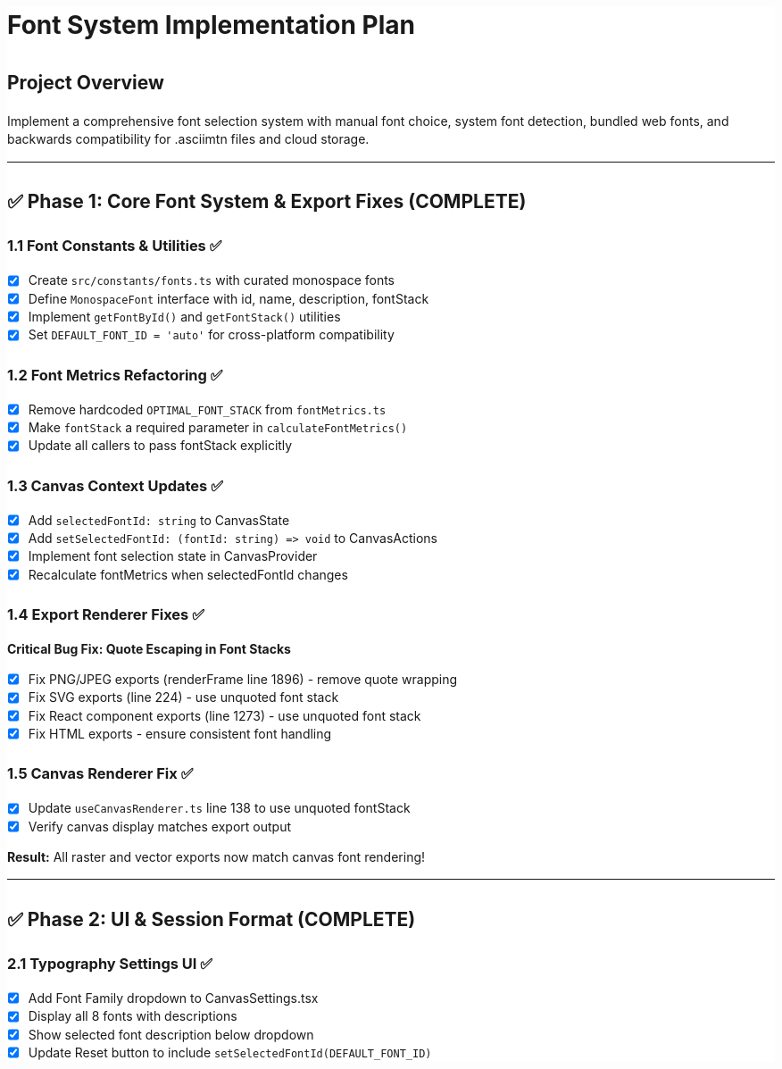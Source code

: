 # Font System Implementation Plan

## Project Overview
Implement a comprehensive font selection system with manual font choice, system font detection, bundled web fonts, and backwards compatibility for .asciimtn files and cloud storage.

---

## ✅ Phase 1: Core Font System & Export Fixes (COMPLETE)

### 1.1 Font Constants & Utilities ✅
- [x] Create `src/constants/fonts.ts` with curated monospace fonts
- [x] Define `MonospaceFont` interface with id, name, description, fontStack
- [x] Implement `getFontById()` and `getFontStack()` utilities
- [x] Set `DEFAULT_FONT_ID = 'auto'` for cross-platform compatibility

### 1.2 Font Metrics Refactoring ✅
- [x] Remove hardcoded `OPTIMAL_FONT_STACK` from `fontMetrics.ts`
- [x] Make `fontStack` a required parameter in `calculateFontMetrics()`
- [x] Update all callers to pass fontStack explicitly

### 1.3 Canvas Context Updates ✅
- [x] Add `selectedFontId: string` to CanvasState
- [x] Add `setSelectedFontId: (fontId: string) => void` to CanvasActions
- [x] Implement font selection state in CanvasProvider
- [x] Recalculate fontMetrics when selectedFontId changes

### 1.4 Export Renderer Fixes ✅
**Critical Bug Fix: Quote Escaping in Font Stacks**
- [x] Fix PNG/JPEG exports (renderFrame line 1896) - remove quote wrapping
- [x] Fix SVG exports (line 224) - use unquoted font stack
- [x] Fix React component exports (line 1273) - use unquoted font stack
- [x] Fix HTML exports - ensure consistent font handling

### 1.5 Canvas Renderer Fix ✅
- [x] Update `useCanvasRenderer.ts` line 138 to use unquoted fontStack
- [x] Verify canvas display matches export output

**Result:** All raster and vector exports now match canvas font rendering!

---

## ✅ Phase 2: UI & Session Format (COMPLETE)

### 2.1 Typography Settings UI ✅
- [x] Add Font Family dropdown to CanvasSettings.tsx
- [x] Display all 8 fonts with descriptions
- [x] Show selected font description below dropdown
- [x] Update Reset button to include `setSelectedFontId(DEFAULT_FONT_ID)`
